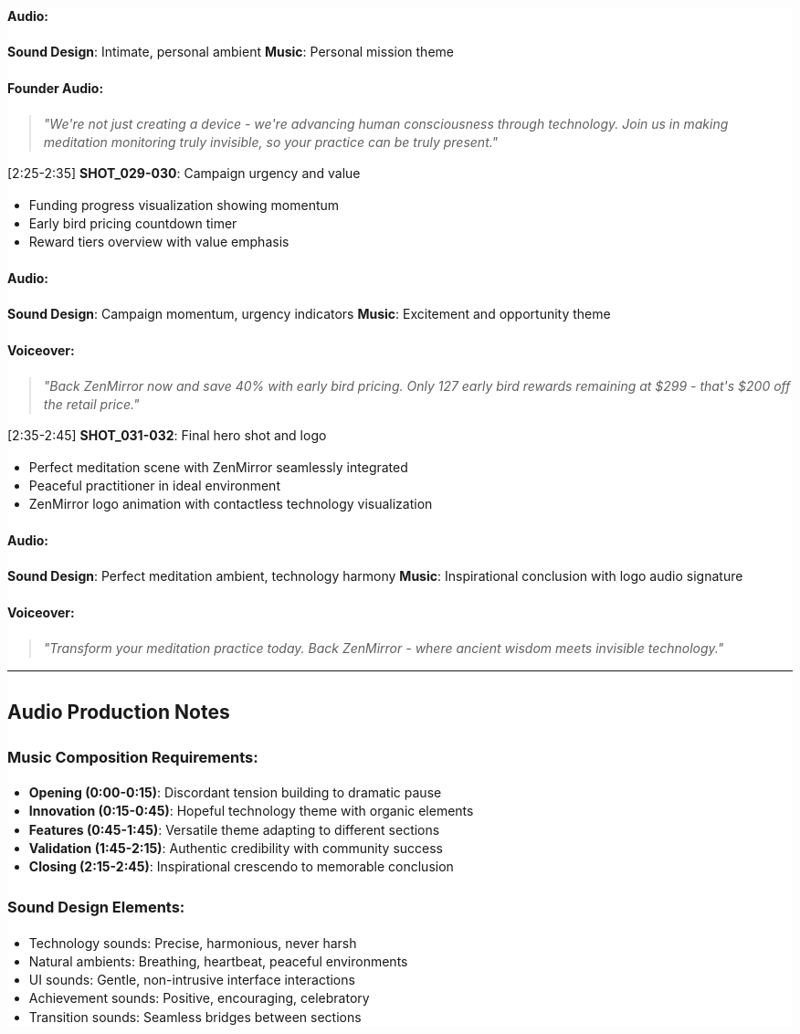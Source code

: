 #### Audio:
**Sound Design**: Intimate, personal ambient
**Music**: Personal mission theme

#### Founder Audio:
> *"We're not just creating a device - we're advancing human consciousness through technology. Join us in making meditation monitoring truly invisible, so your practice can be truly present."*

[2:25-2:35] **SHOT_029-030**: Campaign urgency and value
- Funding progress visualization showing momentum
- Early bird pricing countdown timer
- Reward tiers overview with value emphasis

#### Audio:
**Sound Design**: Campaign momentum, urgency indicators
**Music**: Excitement and opportunity theme

#### Voiceover:
> *"Back ZenMirror now and save 40% with early bird pricing. Only 127 early bird rewards remaining at $299 - that's $200 off the retail price."*

[2:35-2:45] **SHOT_031-032**: Final hero shot and logo
- Perfect meditation scene with ZenMirror seamlessly integrated
- Peaceful practitioner in ideal environment
- ZenMirror logo animation with contactless technology visualization

#### Audio:
**Sound Design**: Perfect meditation ambient, technology harmony
**Music**: Inspirational conclusion with logo audio signature

#### Voiceover:
> *"Transform your meditation practice today. Back ZenMirror - where ancient wisdom meets invisible technology."*

---

## Audio Production Notes

### Music Composition Requirements:
- **Opening (0:00-0:15)**: Discordant tension building to dramatic pause
- **Innovation (0:15-0:45)**: Hopeful technology theme with organic elements
- **Features (0:45-1:45)**: Versatile theme adapting to different sections
- **Validation (1:45-2:15)**: Authentic credibility with community success
- **Closing (2:15-2:45)**: Inspirational crescendo to memorable conclusion

### Sound Design Elements:
- Technology sounds: Precise, harmonious, never harsh
- Natural ambients: Breathing, heartbeat, peaceful environments
- UI sounds: Gentle, non-intrusive interface interactions
- Achievement sounds: Positive, encouraging, celebratory
- Transition sounds: Seamless bridges between sections
